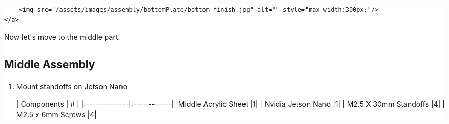         <img src="/assets/images/assembly/bottomPlate/bottom_finish.jpg" alt="" style="max-width:300px;"/>
    </a>

Now let's move to the middle part.

## Middle Assembly

1. Mount standoffs on Jetson Nano

    | Components     | #         | 
    |:-------------|:---- -------|
    |Middle Acrylic Sheet     |1|
    | Nvidia Jetson Nano       |1|
    | M2.5 X 30mm Standoffs |4| 
    | M2.5 x 6mm Screws        |4| 

    <a class="image-link" href="/assets/images/assembly/middlePlate/jetsonstandoff.jpg">